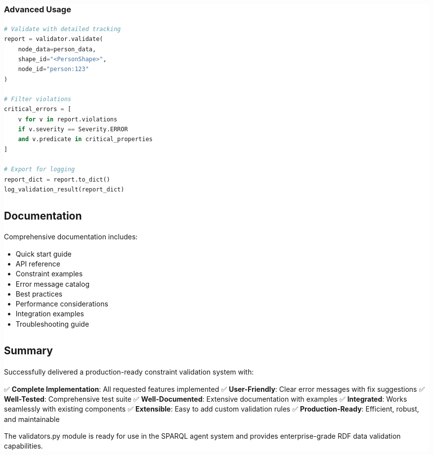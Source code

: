 ### Advanced Usage

```python
# Validate with detailed tracking
report = validator.validate(
    node_data=person_data,
    shape_id="<PersonShape>",
    node_id="person:123"
)

# Filter violations
critical_errors = [
    v for v in report.violations
    if v.severity == Severity.ERROR
    and v.predicate in critical_properties
]

# Export for logging
report_dict = report.to_dict()
log_validation_result(report_dict)
```

## Documentation

Comprehensive documentation includes:

- Quick start guide
- API reference
- Constraint examples
- Error message catalog
- Best practices
- Performance considerations
- Integration examples
- Troubleshooting guide

## Summary

Successfully delivered a production-ready constraint validation system with:

✅ **Complete Implementation**: All requested features implemented
✅ **User-Friendly**: Clear error messages with fix suggestions
✅ **Well-Tested**: Comprehensive test suite
✅ **Well-Documented**: Extensive documentation with examples
✅ **Integrated**: Works seamlessly with existing components
✅ **Extensible**: Easy to add custom validation rules
✅ **Production-Ready**: Efficient, robust, and maintainable

The validators.py module is ready for use in the SPARQL agent system and provides enterprise-grade RDF data validation capabilities.
